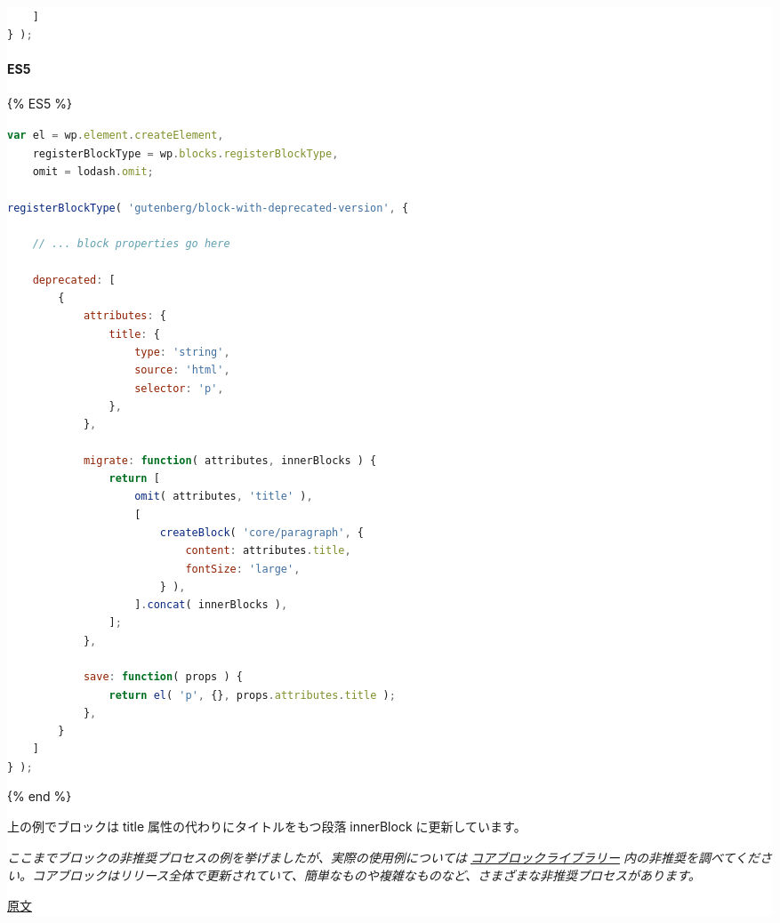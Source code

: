 ```js
	]
} );
```

#### ES5

{% ES5 %}
```js
var el = wp.element.createElement,
	registerBlockType = wp.blocks.registerBlockType,
	omit = lodash.omit;

registerBlockType( 'gutenberg/block-with-deprecated-version', {

	// ... block properties go here

	deprecated: [
		{
			attributes: {
				title: {
					type: 'string',
					source: 'html',
					selector: 'p',
				},
			},

			migrate: function( attributes, innerBlocks ) {
				return [
					omit( attributes, 'title' ),
					[
						createBlock( 'core/paragraph', {
							content: attributes.title,
							fontSize: 'large',
						} ),
					].concat( innerBlocks ),
				];
			},

			save: function( props ) {
				return el( 'p', {}, props.attributes.title );
			},
		}
	]
} );
```
{% end %}


上の例でブロックは title 属性の代わりにタイトルをもつ段落 innerBlock に更新しています。


*ここまでブロックの非推奨プロセスの例を挙げましたが、実際の使用例については [コアブロックライブラリー](https://github.com/WordPress/gutenberg/tree/master/packages/block-library/src) 内の非推奨を調べてください。コアブロックはリリース全体で更新されていて、簡単なものや複雑なものなど、さまざまな非推奨プロセスがあります。*

[原文](https://github.com/WordPress/gutenberg/blob/master/docs/designers-developers/developers/block-api/block-deprecation.md)
